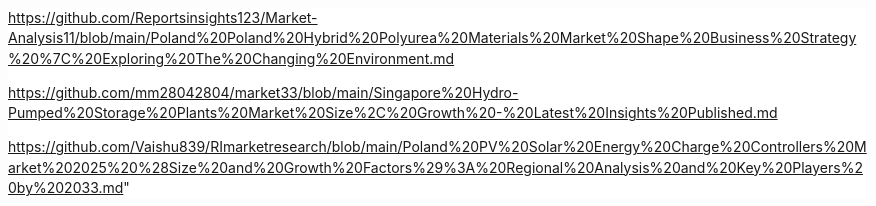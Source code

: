 <a href=https://github.com/Reportsinsights123/Market-Analysis11/blob/main/Poland%20Poland%20Hybrid%20Polyurea%20Materials%20Market%20Shape%20Business%20Strategy%20%7C%20Exploring%20The%20Changing%20Environment.md>https://github.com/Reportsinsights123/Market-Analysis11/blob/main/Poland%20Poland%20Hybrid%20Polyurea%20Materials%20Market%20Shape%20Business%20Strategy%20%7C%20Exploring%20The%20Changing%20Environment.md</a>

<a href=https://github.com/mm28042804/market33/blob/main/Singapore%20Hydro-Pumped%20Storage%20Plants%20Market%20Size%2C%20Growth%20-%20Latest%20Insights%20Published.md>https://github.com/mm28042804/market33/blob/main/Singapore%20Hydro-Pumped%20Storage%20Plants%20Market%20Size%2C%20Growth%20-%20Latest%20Insights%20Published.md</a>

<a href=https://github.com/Vaishu839/RImarketresearch/blob/main/Poland%20PV%20Solar%20Energy%20Charge%20Controllers%20Market%202025%20%28Size%20and%20Growth%20Factors%29%3A%20Regional%20Analysis%20and%20Key%20Players%20by%202033.md>https://github.com/Vaishu839/RImarketresearch/blob/main/Poland%20PV%20Solar%20Energy%20Charge%20Controllers%20Market%202025%20%28Size%20and%20Growth%20Factors%29%3A%20Regional%20Analysis%20and%20Key%20Players%20by%202033.md</a>"
